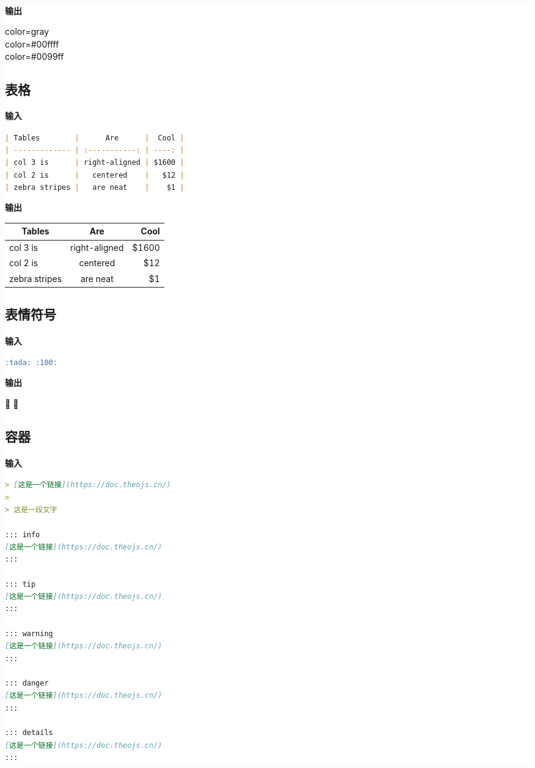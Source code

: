 **输出**

<span :style="{ color: 'gray' }">color=gray</span><br>
<span :style="{ color: '#00ffff' }">color=#00ffff</span><br>
<span :style="{ color: '#0099ff' }">color=#0099ff</span><br>

## 表格

**输入**

```md
| Tables        |      Are      |  Cool |
| ------------- | :-----------: | ----: |
| col 3 is      | right-aligned | $1600 |
| col 2 is      |   centered    |   $12 |
| zebra stripes |   are neat    |    $1 |
```

**输出**

| Tables        |      Are      |  Cool |
| ------------- | :-----------: | ----: |
| col 3 is      | right-aligned | $1600 |
| col 2 is      |   centered    |   $12 |
| zebra stripes |   are neat    |    $1 |

## 表情符号

**输入**

```md
:tada: :100:
```

**输出**

:tada: :100:

## 容器

**输入**

```md
> [这是一个链接](https://doc.theojs.cn/)
>
> 这是一段文字

::: info
[这是一个链接](https://doc.theojs.cn/)
:::

::: tip
[这是一个链接](https://doc.theojs.cn/)
:::

::: warning
[这是一个链接](https://doc.theojs.cn/)
:::

::: danger
[这是一个链接](https://doc.theojs.cn/)
:::

::: details
[这是一个链接](https://doc.theojs.cn/)
:::
```
